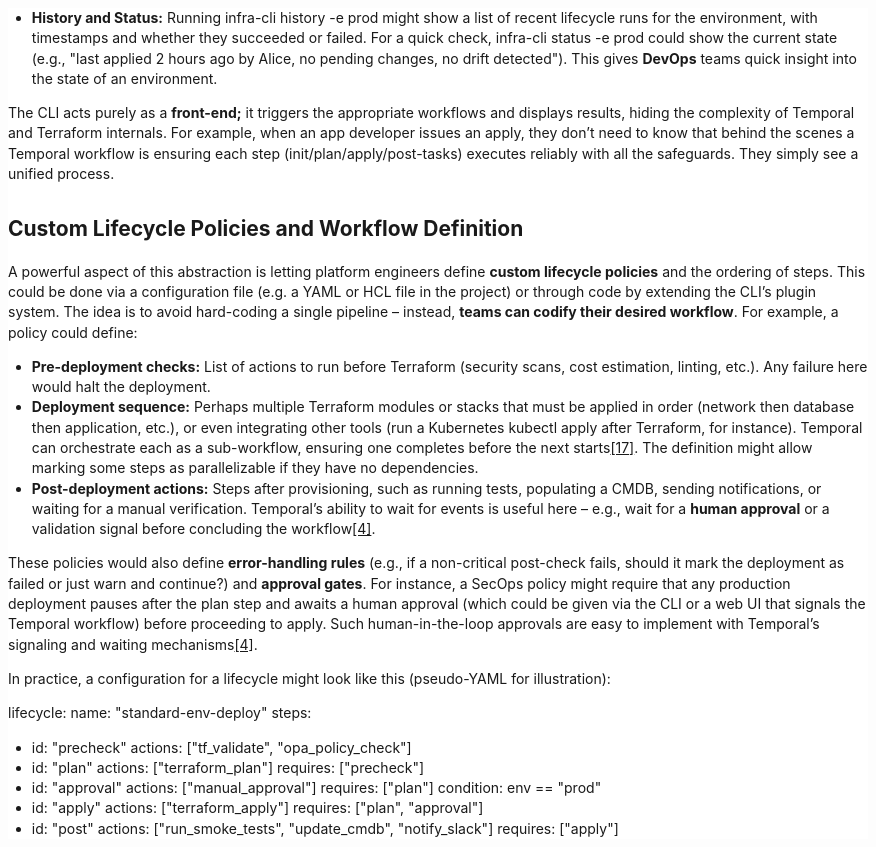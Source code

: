 * **History and Status:** Running infra-cli history -e prod might show a list of recent lifecycle runs for the environment, with timestamps and whether they succeeded or failed. For a quick check, infra-cli status -e prod could show the current state (e.g., "last applied 2 hours ago by Alice, no pending changes, no drift detected"). This gives **DevOps** teams quick insight into the state of an environment.

The CLI acts purely as a **front-end;** it triggers the appropriate workflows and displays results, hiding the complexity of Temporal and Terraform internals. For example, when an app developer issues an apply, they don’t need to know that behind the scenes a Temporal workflow is ensuring each step (init/plan/apply/post-tasks) executes reliably with all the safeguards. They simply see a unified process.

## Custom Lifecycle Policies and Workflow Definition

A powerful aspect of this abstraction is letting platform engineers define **custom lifecycle policies** and the ordering of steps. This could be done via a configuration file (e.g. a YAML or HCL file in the project) or through code by extending the CLI’s plugin system. The idea is to avoid hard-coding a single pipeline – instead, **teams can codify their desired workflow**. For example, a policy could define:

* **Pre-deployment checks:** List of actions to run before Terraform (security scans, cost estimation, linting, etc.). Any failure here would halt the deployment.
* **Deployment sequence:** Perhaps multiple Terraform modules or stacks that must be applied in order (network then database then application, etc.), or even integrating other tools (run a Kubernetes kubectl apply after Terraform, for instance). Temporal can orchestrate each as a sub-workflow, ensuring one completes before the next starts[[17]](https://dev.to/avkr/terraform-and-ansible-is-not-enough-4nf6#:~:text=match%20at%20L724%20A,E%5BWorkflow%20Completed). The definition might allow marking some steps as parallelizable if they have no dependencies.
* **Post-deployment actions:** Steps after provisioning, such as running tests, populating a CMDB, sending notifications, or waiting for a manual verification. Temporal’s ability to wait for events is useful here – e.g., wait for a **human approval** or a validation signal before concluding the workflow[[4]](https://dev.to/avkr/terraform-and-ansible-is-not-enough-4nf6#:~:text=Temporal%20also%20handles%20retries%20and,multiple%20tools%20and%20processes%20seamlessly).

These policies would also define **error-handling rules** (e.g., if a non-critical post-check fails, should it mark the deployment as failed or just warn and continue?) and **approval gates**. For instance, a SecOps policy might require that any production deployment pauses after the plan step and awaits a human approval (which could be given via the CLI or a web UI that signals the Temporal workflow) before proceeding to apply. Such human-in-the-loop approvals are easy to implement with Temporal’s signaling and waiting mechanisms[[4]](https://dev.to/avkr/terraform-and-ansible-is-not-enough-4nf6#:~:text=Temporal%20also%20handles%20retries%20and,multiple%20tools%20and%20processes%20seamlessly).

In practice, a configuration for a lifecycle might look like this (pseudo-YAML for illustration):

lifecycle:
 name: "standard-env-deploy"
 steps:
 - id: "precheck"
 actions: ["tf\_validate", "opa\_policy\_check"]
 - id: "plan"
 actions: ["terraform\_plan"]
 requires: ["precheck"]
 - id: "approval"
 actions: ["manual\_approval"]
 requires: ["plan"]
 condition: env == "prod"
 - id: "apply"
 actions: ["terraform\_apply"]
 requires: ["plan", "approval"]
 - id: "post"
 actions: ["run\_smoke\_tests", "update\_cmdb", "notify\_slack"]
 requires: ["apply"]
